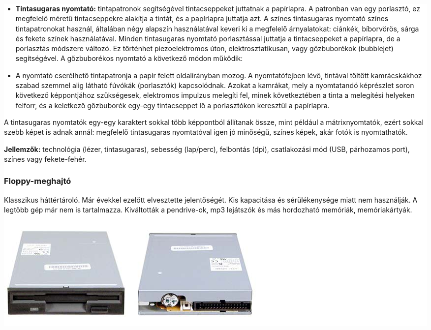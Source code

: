 - **Tintasugaras nyomtató:** tintapatronok segítségével tintacseppeket juttatnak a papírlapra. A patronban van egy porlasztó, ez megfelelő méretű tintacseppekre alakítja a tintát, és a papírlapra juttatja azt. A színes tintasugaras nyomtató színes tintapatronokat használ, általában négy alapszín használatával keveri ki a megfelelő árnyalatokat: ciánkék, bíborvörös, sárga és fekete színek használatával. Minden tintasugaras nyomtató porlasztással juttatja a tintacseppeket a papírlapra, de a porlasztás módszere változó. Ez történhet piezoelektromos úton, elektrosztatikusan, vagy gőzbuborékok (bubblejet) segítségével. A gőzbuborékos nyomtató a következő módon működik:

- A nyomtató cserélhető tintapatronja a papír felett oldalirányban mozog. A nyomtatófejben lévő, tintával töltött kamrácskákhoz szabad szemmel alig látható fúvókák (porlasztók) kapcsolódnak. Azokat a kamrákat, mely a nyomtatandó képrészlet soron következő képpontjához szükségesek, elektromos impulzus melegíti fel, minek következtében a tinta a melegítési helyeken felforr, és a keletkező gőzbuborék egy-egy tintacseppet lő a porlasztókon keresztül a papírlapra.

A tintasugaras nyomtatók egy-egy karaktert sokkal több képpontból állítanak össze, mint például a mátrixnyomtatók, ezért sokkal szebb képet is adnak annál: megfelelő tintasugaras nyomtatóval igen jó minőségű, színes képek, akár fotók is nyomtathatók.

**Jellemzők:** technológia (lézer, tintasugaras), sebesség (lap/perc), felbontás (dpi), csatlakozási mód (USB, párhozamos port), színes vagy fekete-fehér.

### Floppy-meghajtó

Klasszikus háttértároló. Már évekkel ezelőtt elvesztette jelentőségét. Kis kapacitása és sérülékenysége miatt nem használják. A legtöbb gép már nem is tartalmazza. Kiváltották a pendrive-ok, mp3 lejátszók és más hordozható memóriák, memóriakártyák.

![32. ábra. Floppy meghajtó](/assets/images/pc/image-043.jpg)